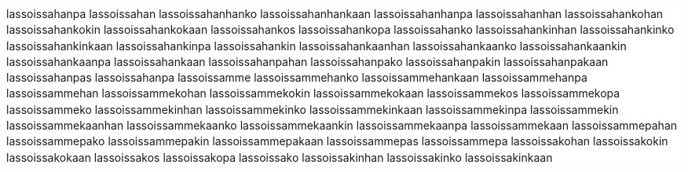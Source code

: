 lassoissahanpa
lassoissahan
lassoissahanhanko
lassoissahanhankaan
lassoissahanhanpa
lassoissahanhan
lassoissahankohan
lassoissahankokin
lassoissahankokaan
lassoissahankos
lassoissahankopa
lassoissahanko
lassoissahankinhan
lassoissahankinko
lassoissahankinkaan
lassoissahankinpa
lassoissahankin
lassoissahankaanhan
lassoissahankaanko
lassoissahankaankin
lassoissahankaanpa
lassoissahankaan
lassoissahanpahan
lassoissahanpako
lassoissahanpakin
lassoissahanpakaan
lassoissahanpas
lassoissahanpa
lassoissamme
lassoissammehanko
lassoissammehankaan
lassoissammehanpa
lassoissammehan
lassoissammekohan
lassoissammekokin
lassoissammekokaan
lassoissammekos
lassoissammekopa
lassoissammeko
lassoissammekinhan
lassoissammekinko
lassoissammekinkaan
lassoissammekinpa
lassoissammekin
lassoissammekaanhan
lassoissammekaanko
lassoissammekaankin
lassoissammekaanpa
lassoissammekaan
lassoissammepahan
lassoissammepako
lassoissammepakin
lassoissammepakaan
lassoissammepas
lassoissammepa
lassoissakohan
lassoissakokin
lassoissakokaan
lassoissakos
lassoissakopa
lassoissako
lassoissakinhan
lassoissakinko
lassoissakinkaan